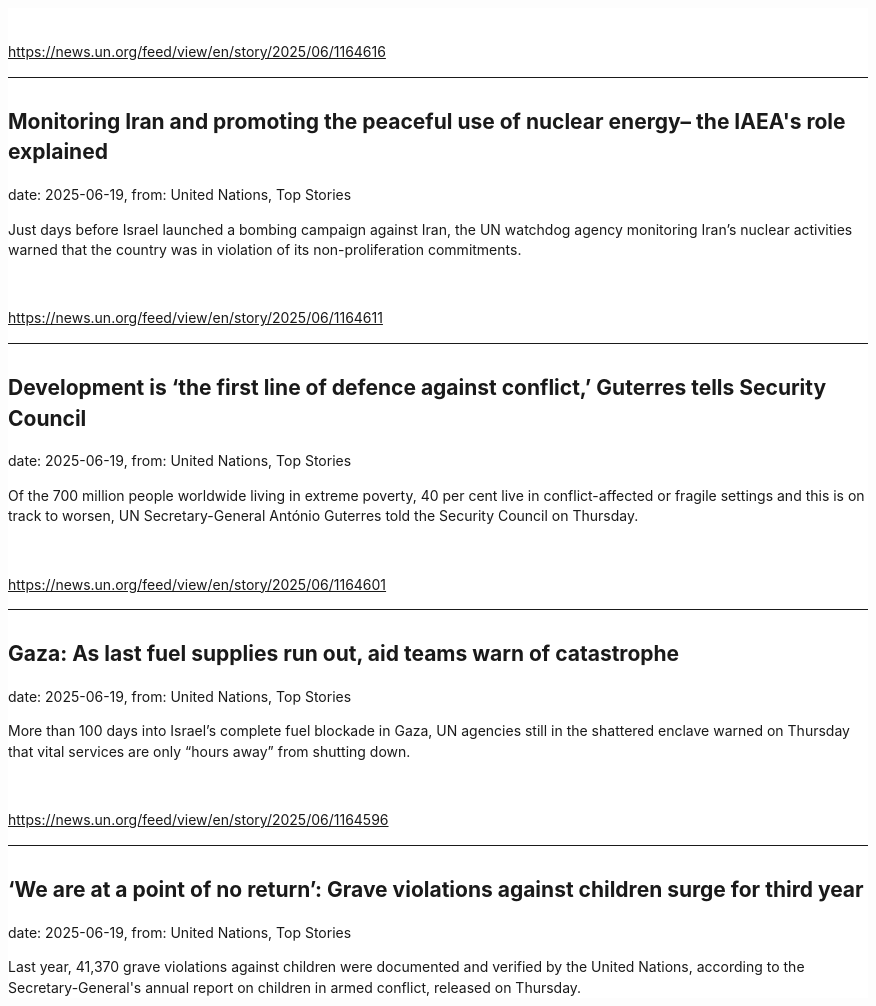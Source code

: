 <br> 

<https://news.un.org/feed/view/en/story/2025/06/1164616>

---

## Monitoring Iran and promoting the peaceful use of nuclear energy– the IAEA's role explained

date: 2025-06-19, from: United Nations, Top Stories

Just days before Israel launched a bombing campaign against Iran, the UN watchdog agency monitoring Iran’s nuclear activities warned that the country was in violation of its non-proliferation commitments.&nbsp; 

<br> 

<https://news.un.org/feed/view/en/story/2025/06/1164611>

---

## Development is ‘the first line of defence against conflict,’ Guterres tells Security Council

date: 2025-06-19, from: United Nations, Top Stories

Of the 700 million people worldwide living in extreme poverty, 40 per cent live in conflict-affected or fragile settings and this is on track to worsen, UN Secretary-General António Guterres told the Security Council on Thursday.&nbsp; 

<br> 

<https://news.un.org/feed/view/en/story/2025/06/1164601>

---

## Gaza: As last fuel supplies run out, aid teams warn of catastrophe

date: 2025-06-19, from: United Nations, Top Stories

More than 100 days into Israel’s complete fuel blockade in Gaza, UN agencies still in the shattered enclave warned on Thursday that vital services are only “hours away” from shutting down. 

<br> 

<https://news.un.org/feed/view/en/story/2025/06/1164596>

---

## ‘We are at a point of no return’: Grave violations against children surge for third year

date: 2025-06-19, from: United Nations, Top Stories

Last year, 41,370 grave violations against children were documented and verified by the United Nations, according to the Secretary-General's annual report on children in armed conflict, released on Thursday.&nbsp;&nbsp; 
